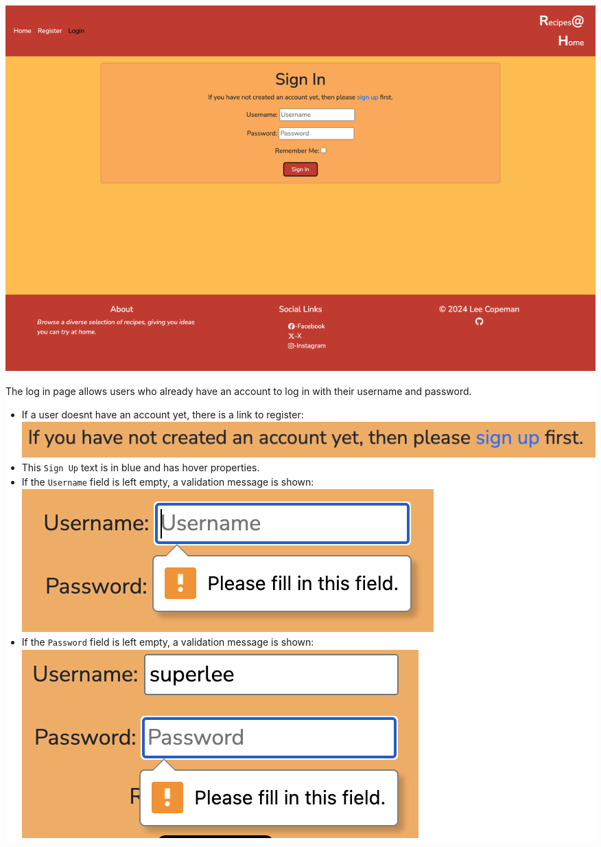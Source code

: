 ![Log In](documentation/features/screenshots/sign-in.png)

The log in page allows users who already have an account to log in with their username and password.
  - If a user doesnt have an account yet, there is a link to register:![Register Link](documentation/features/screenshots/no-account-sign-up.png)
  - This `Sign Up` text is in blue and has hover properties.
  - If the `Username` field is left empty, a validation message is shown:![Validation Username](documentation/features/screenshots/username-validation.png)
  - If the `Password` field is left empty, a validation message is shown:![Validation Password](documentation/features/screenshots/password-validation.png)